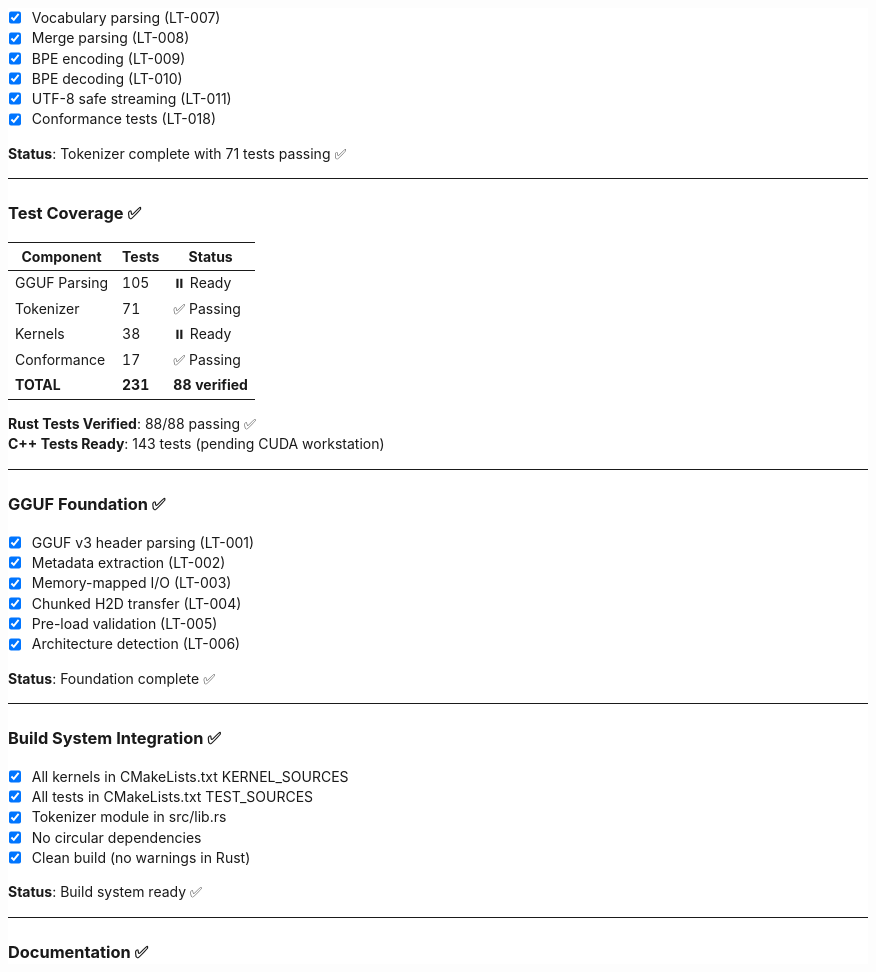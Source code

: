 - [x] Vocabulary parsing (LT-007)
- [x] Merge parsing (LT-008)
- [x] BPE encoding (LT-009)
- [x] BPE decoding (LT-010)
- [x] UTF-8 safe streaming (LT-011)
- [x] Conformance tests (LT-018)

**Status**: Tokenizer complete with 71 tests passing ✅

---

### Test Coverage ✅

| Component | Tests | Status |
|-----------|-------|--------|
| GGUF Parsing | 105 | ⏸️ Ready |
| Tokenizer | 71 | ✅ Passing |
| Kernels | 38 | ⏸️ Ready |
| Conformance | 17 | ✅ Passing |
| **TOTAL** | **231** | **88 verified** |

**Rust Tests Verified**: 88/88 passing ✅  
**C++ Tests Ready**: 143 tests (pending CUDA workstation)

---

### GGUF Foundation ✅

- [x] GGUF v3 header parsing (LT-001)
- [x] Metadata extraction (LT-002)
- [x] Memory-mapped I/O (LT-003)
- [x] Chunked H2D transfer (LT-004)
- [x] Pre-load validation (LT-005)
- [x] Architecture detection (LT-006)

**Status**: Foundation complete ✅

---

### Build System Integration ✅

- [x] All kernels in CMakeLists.txt KERNEL_SOURCES
- [x] All tests in CMakeLists.txt TEST_SOURCES
- [x] Tokenizer module in src/lib.rs
- [x] No circular dependencies
- [x] Clean build (no warnings in Rust)

**Status**: Build system ready ✅

---

### Documentation ✅
